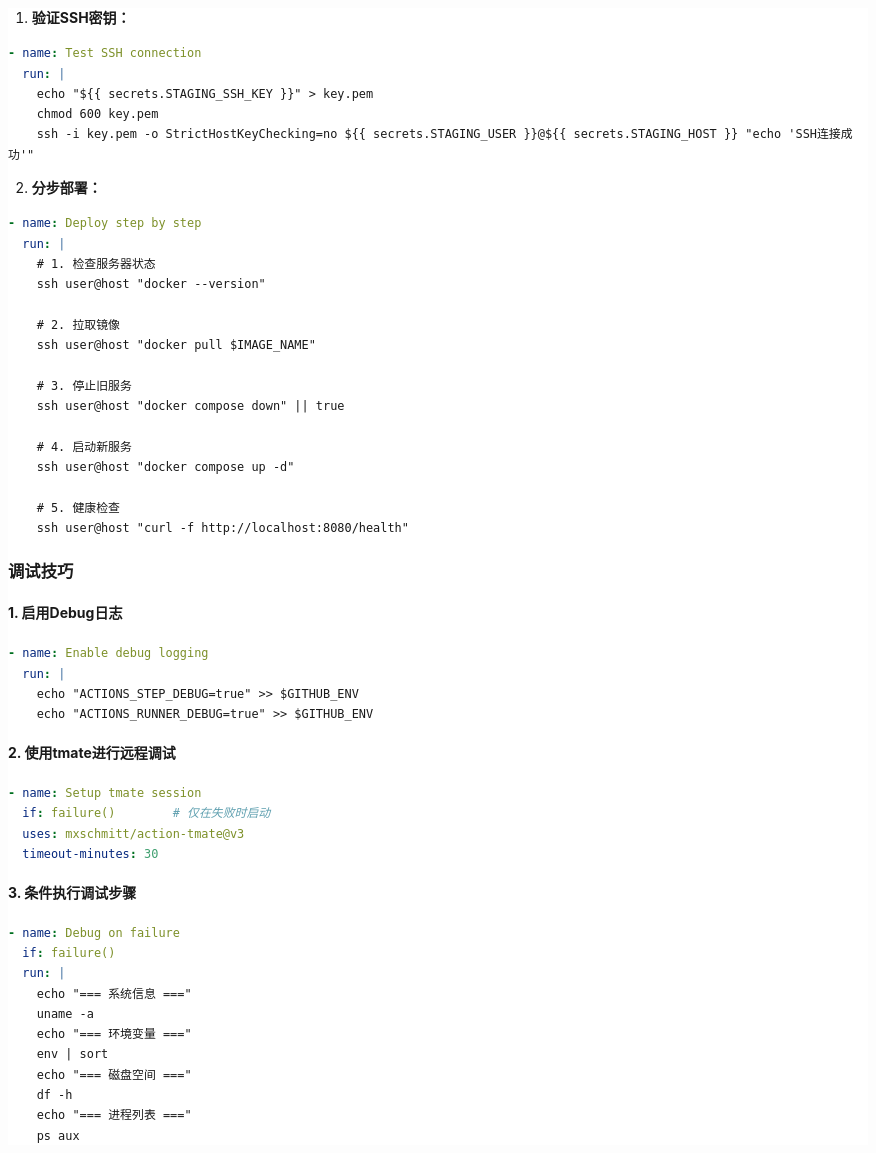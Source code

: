 1. **验证SSH密钥：**
```yaml
- name: Test SSH connection
  run: |
    echo "${{ secrets.STAGING_SSH_KEY }}" > key.pem
    chmod 600 key.pem
    ssh -i key.pem -o StrictHostKeyChecking=no ${{ secrets.STAGING_USER }}@${{ secrets.STAGING_HOST }} "echo 'SSH连接成功'"
```

2. **分步部署：**
```yaml
- name: Deploy step by step
  run: |
    # 1. 检查服务器状态
    ssh user@host "docker --version"
    
    # 2. 拉取镜像
    ssh user@host "docker pull $IMAGE_NAME"
    
    # 3. 停止旧服务
    ssh user@host "docker compose down" || true
    
    # 4. 启动新服务
    ssh user@host "docker compose up -d"
    
    # 5. 健康检查
    ssh user@host "curl -f http://localhost:8080/health"
```

### 调试技巧

#### 1. 启用Debug日志

```yaml
- name: Enable debug logging
  run: |
    echo "ACTIONS_STEP_DEBUG=true" >> $GITHUB_ENV
    echo "ACTIONS_RUNNER_DEBUG=true" >> $GITHUB_ENV
```

#### 2. 使用tmate进行远程调试

```yaml
- name: Setup tmate session
  if: failure()        # 仅在失败时启动
  uses: mxschmitt/action-tmate@v3
  timeout-minutes: 30
```

#### 3. 条件执行调试步骤

```yaml
- name: Debug on failure
  if: failure()
  run: |
    echo "=== 系统信息 ==="
    uname -a
    echo "=== 环境变量 ==="
    env | sort
    echo "=== 磁盘空间 ==="
    df -h
    echo "=== 进程列表 ==="
    ps aux
```
